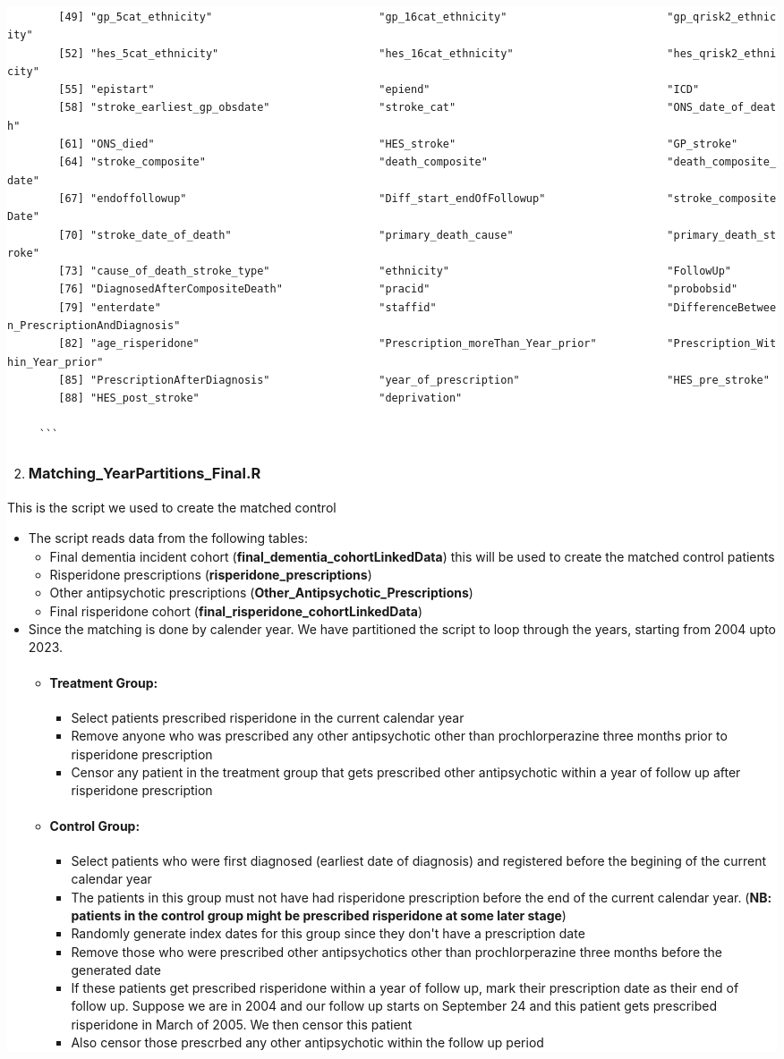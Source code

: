             [49] "gp_5cat_ethnicity"                          "gp_16cat_ethnicity"                         "gp_qrisk2_ethnicity"                       
            [52] "hes_5cat_ethnicity"                         "hes_16cat_ethnicity"                        "hes_qrisk2_ethnicity"                      
            [55] "epistart"                                   "epiend"                                     "ICD"                                       
            [58] "stroke_earliest_gp_obsdate"                 "stroke_cat"                                 "ONS_date_of_death"                         
            [61] "ONS_died"                                   "HES_stroke"                                 "GP_stroke"                                 
            [64] "stroke_composite"                           "death_composite"                            "death_composite_date"                      
            [67] "endoffollowup"                              "Diff_start_endOfFollowup"                   "stroke_compositeDate"                      
            [70] "stroke_date_of_death"                       "primary_death_cause"                        "primary_death_stroke"                      
            [73] "cause_of_death_stroke_type"                 "ethnicity"                                  "FollowUp"                                  
            [76] "DiagnosedAfterCompositeDeath"               "pracid"                                     "probobsid"                                 
            [79] "enterdate"                                  "staffid"                                    "DifferenceBetween_PrescriptionAndDiagnosis"
            [82] "age_risperidone"                            "Prescription_moreThan_Year_prior"           "Prescription_Within_Year_prior"            
            [85] "PrescriptionAfterDiagnosis"                 "year_of_prescription"                       "HES_pre_stroke"                            
            [88] "HES_post_stroke"                            "deprivation"

         ```

   2. ### Matching_YearPartitions_Final.R 

   This is the script we used to create the matched control

- The script reads data from the following tables:
   * Final dementia incident cohort (**final_dementia_cohortLinkedData**) this will be used to create the matched control patients
   * Risperidone prescriptions (**risperidone_prescriptions**)
   * Other antipsychotic prescriptions (**Other_Antipsychotic_Prescriptions**)
   * Final risperidone cohort (**final_risperidone_cohortLinkedData**)
- Since the matching is done by calender year. We have partitioned the script to loop through the years, starting from 2004 upto 2023.
  - #### Treatment Group:
     - Select patients prescribed risperidone in the current calendar year
     - Remove anyone who was prescribed any other antipsychotic other than prochlorperazine three months prior to risperidone prescription
     - Censor any patient in the treatment group that gets prescribed other antipsychotic within a year of follow up after risperidone prescription
       
  - #### Control Group:
     - Select patients who were first diagnosed (earliest date of diagnosis) and registered before the begining of the current calendar year
     - The patients in this group must not have had risperidone prescription before the end of the current calendar year. (**NB: patients in the control group might be prescribed risperidone at some later stage**)
     - Randomly generate index dates for this group since they don't have a prescription date
     - Remove those who were prescribed other antipsychotics other than prochlorperazine three months before the generated date
     - If these patients get prescribed risperidone within a year of follow up, mark their prescription date as their end of follow up. Suppose we are in 2004 and our follow up starts on September 24 and this patient gets prescribed risperidone in March of 2005. We then censor this patient
     - Also censor those prescrbed any other antipsychotic within the follow up period
